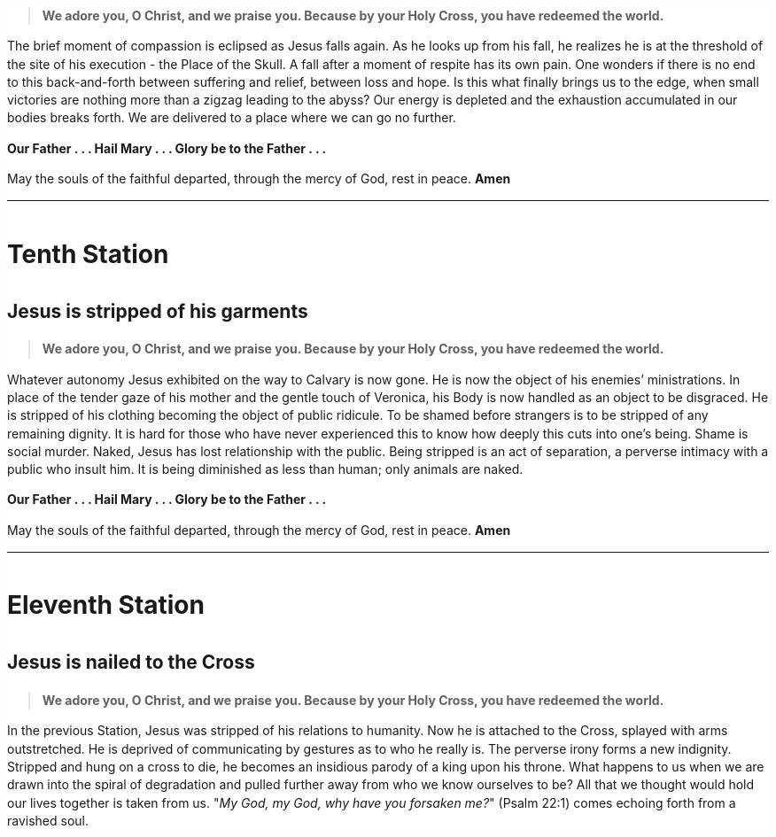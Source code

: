 > **We adore you, O Christ, and we praise you.
> Because by your Holy Cross, you have redeemed the world.**

The brief moment of compassion is eclipsed as Jesus falls again. As he looks up from his fall, he realizes he is at the threshold of the site of his execution - the Place of the Skull. A fall after a moment of respite has its own pain. One wonders if there is no end to this back-and-forth between suffering and relief, between loss and hope. Is this what finally brings us to the edge, when small victories are nothing more than a zigzag leading to the abyss? Our energy is depleted and the exhaustion accumulated in our bodies breaks forth. We are delivered to a place where we can go no further.

**Our Father . . . Hail Mary . . . Glory be to the Father . . .**

May the souls of the faithful departed, through the mercy of God, rest in peace. **Amen**

---------------------------


 
# Tenth Station
## Jesus is stripped of his garments

> **We adore you, O Christ, and we praise you.
> Because by your Holy Cross, you have redeemed the world.**

Whatever autonomy Jesus exhibited on the way to Calvary is now gone. He is now the object of his enemies’ ministrations. In place of the tender gaze of his mother and the gentle touch of Veronica, his Body is now handled as an object to be disgraced. He is stripped of his clothing becoming the object of public ridicule. To be shamed before strangers is to be stripped of any remaining dignity. It is hard for those who have never experienced this to know how deeply this cuts into one’s being. Shame is social murder. Naked, Jesus has lost relationship with the public. Being stripped is an act of separation, a perverse intimacy with a public who insult him. It is being diminished as less than human; only animals are naked.

**Our Father . . . Hail Mary . . . Glory be to the Father . . .**

May the souls of the faithful departed, through the mercy of God, rest in peace. **Amen**

---------------------------


 
# Eleventh Station
## Jesus is nailed to the Cross

> **We adore you, O Christ, and we praise you.
> Because by your Holy Cross, you have redeemed the world.**

In the previous Station, Jesus was stripped of his relations to humanity. Now he is attached to the Cross, splayed with arms outstretched. He is deprived of communicating by gestures as to who he really is. The perverse irony forms a new indignity. Stripped and hung on a cross to die, he becomes an insidious parody of a king upon his throne. What happens to us when we are drawn into the spiral of degradation and pulled further away from who we know ourselves to be? All that we thought would hold our lives together is taken from us. "_My God, my God, why have you forsaken me?_" (Psalm 22:1) comes echoing forth from a ravished soul.

